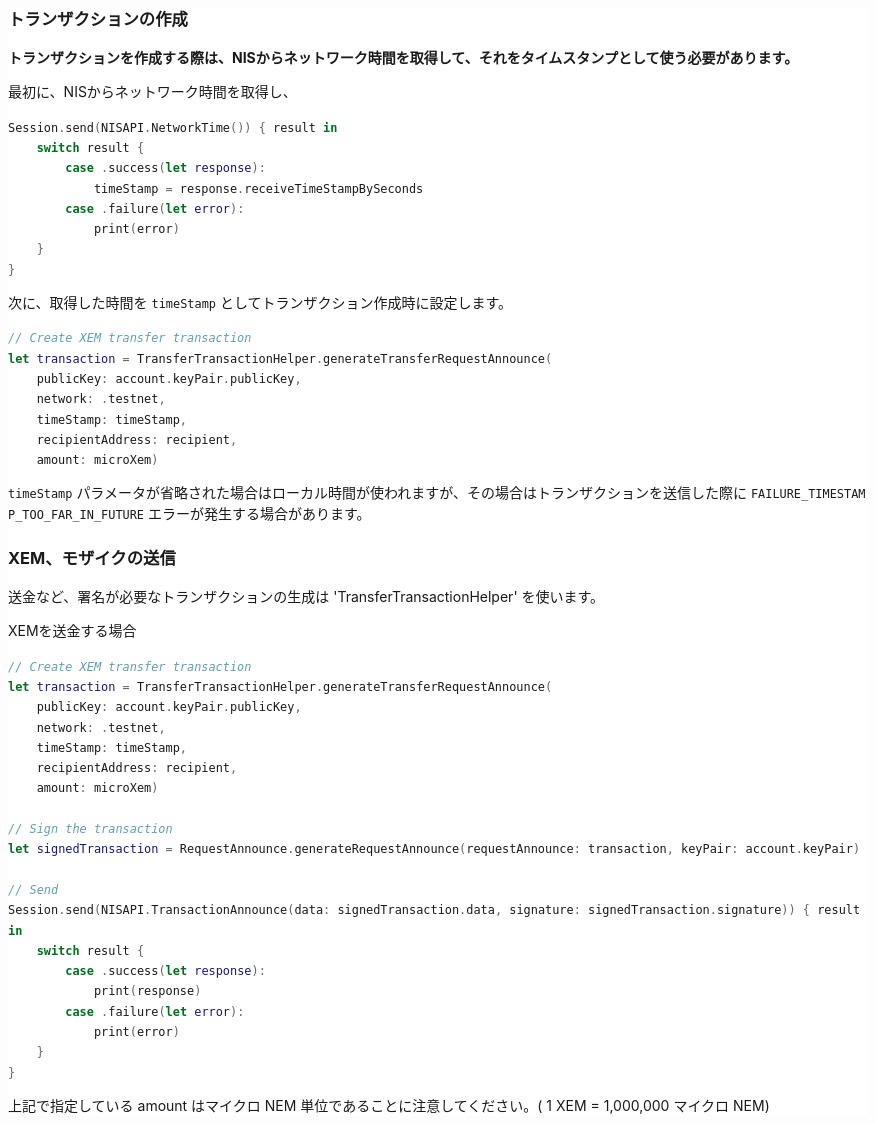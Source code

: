 ### トランザクションの作成

**トランザクションを作成する際は、NISからネットワーク時間を取得して、それをタイムスタンプとして使う必要があります。**

最初に、NISからネットワーク時間を取得し、
```swift
Session.send(NISAPI.NetworkTime()) { result in
    switch result {
        case .success(let response):
            timeStamp = response.receiveTimeStampBySeconds
        case .failure(let error):
            print(error)
    }
}
```

次に、取得した時間を `timeStamp` としてトランザクション作成時に設定します。
```swift
// Create XEM transfer transaction
let transaction = TransferTransactionHelper.generateTransferRequestAnnounce(
    publicKey: account.keyPair.publicKey,
    network: .testnet,
    timeStamp: timeStamp,
    recipientAddress: recipient,
    amount: microXem)
```

`timeStamp` パラメータが省略された場合はローカル時間が使われますが、その場合はトランザクションを送信した際に `FAILURE_TIMESTAMP_TOO_FAR_IN_FUTURE` エラーが発生する場合があります。

### XEM、モザイクの送信

送金など、署名が必要なトランザクションの生成は 'TransferTransactionHelper' を使います。

XEMを送金する場合
```swift
// Create XEM transfer transaction
let transaction = TransferTransactionHelper.generateTransferRequestAnnounce(
    publicKey: account.keyPair.publicKey,
    network: .testnet,
    timeStamp: timeStamp,
    recipientAddress: recipient,
    amount: microXem)

// Sign the transaction
let signedTransaction = RequestAnnounce.generateRequestAnnounce(requestAnnounce: transaction, keyPair: account.keyPair)

// Send
Session.send(NISAPI.TransactionAnnounce(data: signedTransaction.data, signature: signedTransaction.signature)) { result in
    switch result {
        case .success(let response):
            print(response)
        case .failure(let error):
            print(error)
    }
}
```
上記で指定している amount はマイクロ NEM 単位であることに注意してください。( 1 XEM = 1,000,000 マイクロ NEM)

